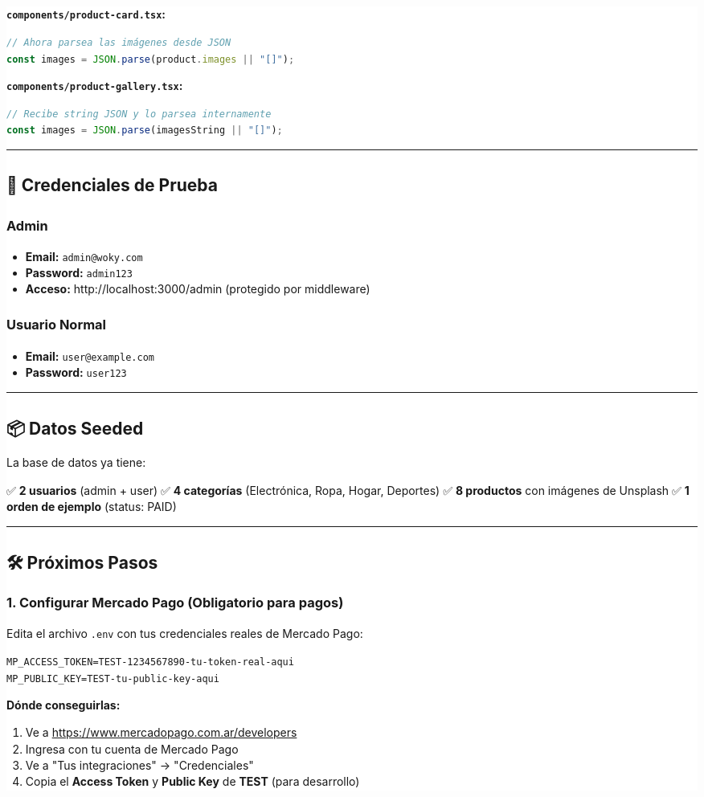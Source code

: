 **`components/product-card.tsx`:**
```typescript
// Ahora parsea las imágenes desde JSON
const images = JSON.parse(product.images || "[]");
```

**`components/product-gallery.tsx`:**
```typescript
// Recibe string JSON y lo parsea internamente
const images = JSON.parse(imagesString || "[]");
```

---

## 🔑 Credenciales de Prueba

### Admin
- **Email:** `admin@woky.com`
- **Password:** `admin123`
- **Acceso:** http://localhost:3000/admin (protegido por middleware)

### Usuario Normal
- **Email:** `user@example.com`
- **Password:** `user123`

---

## 📦 Datos Seeded

La base de datos ya tiene:

✅ **2 usuarios** (admin + user)
✅ **4 categorías** (Electrónica, Ropa, Hogar, Deportes)
✅ **8 productos** con imágenes de Unsplash
✅ **1 orden de ejemplo** (status: PAID)

---

## 🛠️ Próximos Pasos

### 1. Configurar Mercado Pago (Obligatorio para pagos)

Edita el archivo `.env` con tus credenciales reales de Mercado Pago:

```env
MP_ACCESS_TOKEN=TEST-1234567890-tu-token-real-aqui
MP_PUBLIC_KEY=TEST-tu-public-key-aqui
```

**Dónde conseguirlas:**
1. Ve a https://www.mercadopago.com.ar/developers
2. Ingresa con tu cuenta de Mercado Pago
3. Ve a "Tus integraciones" → "Credenciales"
4. Copia el **Access Token** y **Public Key** de **TEST** (para desarrollo)
